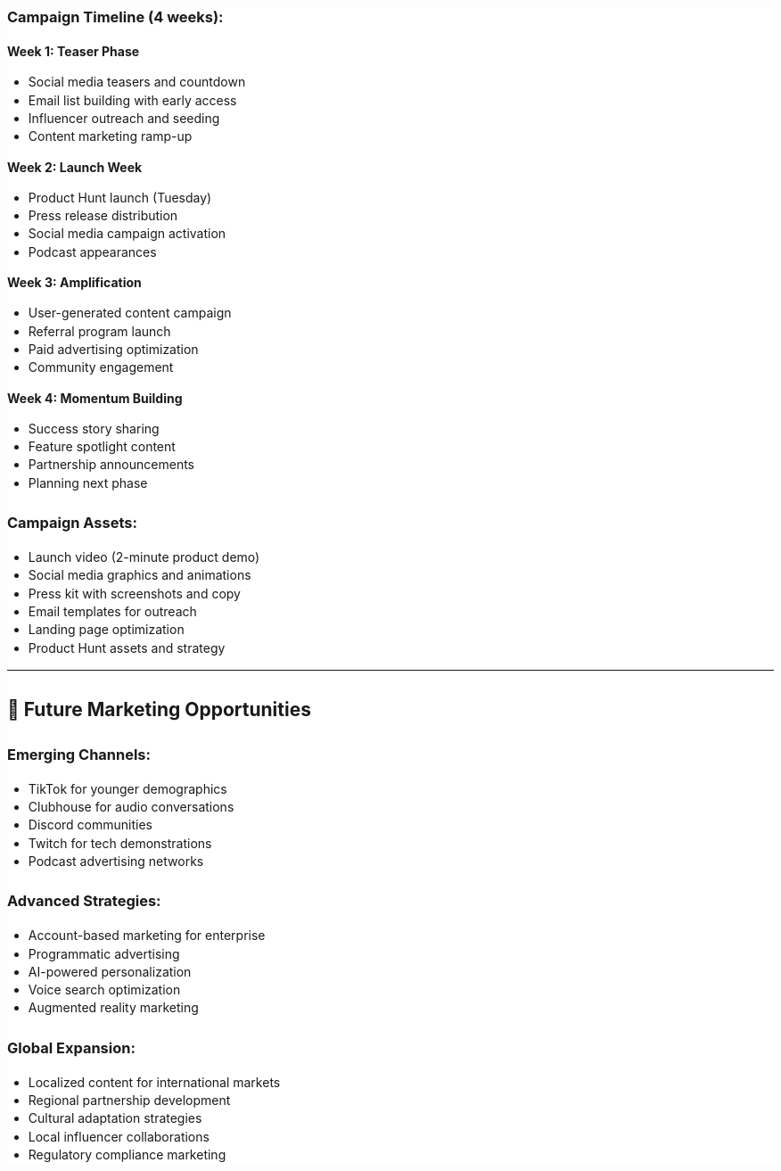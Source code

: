 ### **Campaign Timeline (4 weeks):**

**Week 1: Teaser Phase**
- Social media teasers and countdown
- Email list building with early access
- Influencer outreach and seeding
- Content marketing ramp-up

**Week 2: Launch Week**
- Product Hunt launch (Tuesday)
- Press release distribution
- Social media campaign activation
- Podcast appearances

**Week 3: Amplification**
- User-generated content campaign
- Referral program launch
- Paid advertising optimization
- Community engagement

**Week 4: Momentum Building**
- Success story sharing
- Feature spotlight content
- Partnership announcements
- Planning next phase

### **Campaign Assets:**
- Launch video (2-minute product demo)
- Social media graphics and animations
- Press kit with screenshots and copy
- Email templates for outreach
- Landing page optimization
- Product Hunt assets and strategy

---

## 🔮 Future Marketing Opportunities

### **Emerging Channels:**
- TikTok for younger demographics
- Clubhouse for audio conversations
- Discord communities
- Twitch for tech demonstrations
- Podcast advertising networks

### **Advanced Strategies:**
- Account-based marketing for enterprise
- Programmatic advertising
- AI-powered personalization
- Voice search optimization
- Augmented reality marketing

### **Global Expansion:**
- Localized content for international markets
- Regional partnership development
- Cultural adaptation strategies
- Local influencer collaborations
- Regulatory compliance marketing
